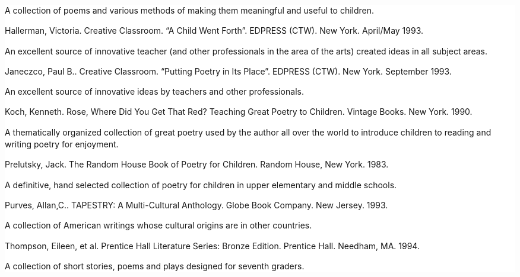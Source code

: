   </p>
  <p>
   A collection of poems and various methods of making them meaningful and useful to children.
  </p>
  <p>
   Hallerman, Victoria. Creative Classroom. “A Child Went Forth”. EDPRESS (CTW). New York. April/May 1993.
  </p>
  <p>
   An excellent source of innovative teacher (and other professionals in the area of the arts) created ideas in all subject areas.
  </p>
  <p>
   Janeczco, Paul B.. Creative Classroom. “Putting Poetry in Its Place”. EDPRESS (CTW). New York. September 1993.
  </p>
  <p>
   An excellent source of innovative ideas by teachers and other professionals.
  </p>
  <p>
   Koch, Kenneth. Rose, Where Did You Get That Red? Teaching Great Poetry to Children. Vintage Books. New York. 1990.
  </p>
  <p>
   A thematically organized collection of great poetry used by the author all over the world to introduce children to reading and writing poetry for enjoyment.
  </p>
  <p>
   Prelutsky, Jack. The Random House Book of Poetry for Children. Random House, New York. 1983.
  </p>
  <p>
   A definitive, hand selected collection of poetry for children in upper elementary and middle schools.
  </p>
  <p>
   Purves, Allan,C.. TAPESTRY: A Multi-Cultural Anthology. Globe Book Company. New Jersey. 1993.
  </p>
  <p>
   A collection of American writings whose cultural origins are in other countries.
  </p>
  <p>
   Thompson, Eileen, et al. Prentice Hall Literature Series: Bronze Edition. Prentice Hall. Needham, MA. 1994.
  </p>
  <p>
   A collection of short stories, poems and plays designed for seventh graders.
  </p>
</font>
 
</body>
